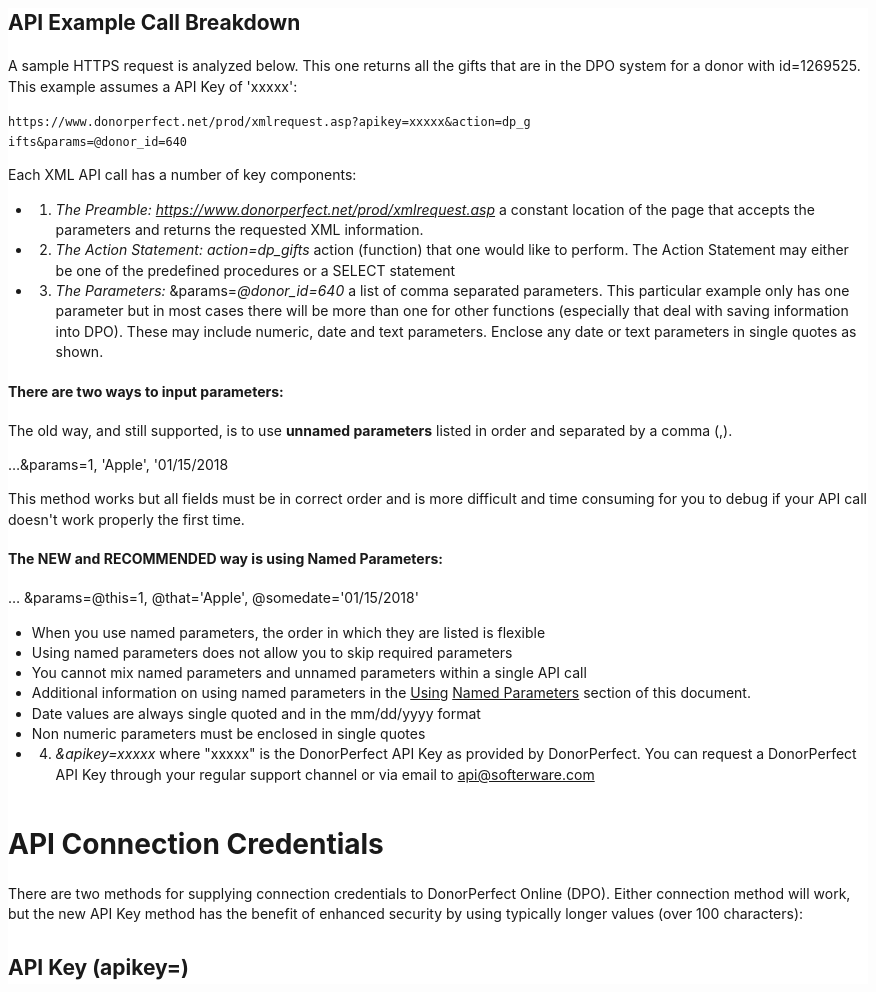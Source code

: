 ## **API Example Call Breakdown**

A sample HTTPS request is analyzed below. This one returns all the gifts that are in the DPO system for a donor with id=1269525. This example assumes a API Key of 'xxxxx':

```
https://www.donorperfect.net/prod/xmlrequest.asp?apikey=xxxxx&action=dp_g
ifts&params=@donor_id=640
```

Each XML API call has a number of key components:

- 1. *The Preamble: https://www.donorperfect.net/prod/xmlrequest.asp* a constant location of the page that accepts the parameters and returns the requested XML information.
- 2. *The Action Statement: action=dp\_gifts* action (function) that one would like to perform. The Action Statement may either be one of the predefined procedures or a SELECT statement
- 3. *The Parameters:* &params=*@donor\_id=640* a list of comma separated parameters. This particular example only has one parameter but in most cases there will be more than one for other functions (especially that deal with saving information into DPO). These may include numeric, date and text parameters. Enclose any date or text parameters in single quotes as shown.

#### **There are two ways to input parameters:**

The old way, and still supported, is to use **unnamed parameters** listed in order and separated by a comma (,).

…&params=1, 'Apple', '01/15/2018

This method works but all fields must be in correct order and is more difficult and time consuming for you to debug if your API call doesn't work properly the first time.

#### **The NEW and RECOMMENDED way is using Named Parameters**:

… &params=@this=1, @that='Apple', @somedate='01/15/2018'

- When you use named parameters, the order in which they are listed is flexible
- Using named parameters does not allow you to skip required parameters
- You cannot mix named parameters and unnamed parameters within a single API call
- Additional information on using named parameters in the [Using](#page-13-0)  [Named Parameters](#page-13-0) section of this document.
- Date values are always single quoted and in the mm/dd/yyyy format
- Non numeric parameters must be enclosed in single quotes
- 4. *&apikey=xxxxx* where "xxxxx" is the DonorPerfect API Key as provided by DonorPerfect. You can request a DonorPerfect API Key through your regular support channel or via email to api@softerware.com

# **API Connection Credentials**

There are two methods for supplying connection credentials to DonorPerfect Online (DPO). Either connection method will work, but the new API Key method has the benefit of enhanced security by using typically longer values (over 100 characters):

## **API Key (apikey=)**
